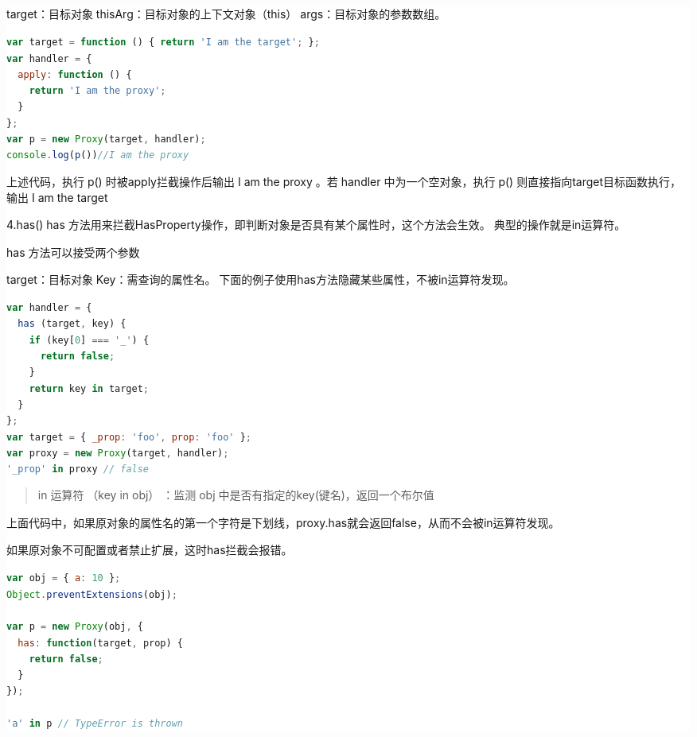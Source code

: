 target：目标对象
thisArg：目标对象的上下文对象（this）
args：目标对象的参数数组。

```js
var target = function () { return 'I am the target'; };
var handler = {
  apply: function () {
    return 'I am the proxy';
  }
};
var p = new Proxy(target, handler);
console.log(p())//I am the proxy
```

上述代码，执行 p() 时被apply拦截操作后输出 I am the proxy 。若 handler 中为一个空对象，执行 p() 则直接指向target目标函数执行，输出 I am the target

4.has()
has 方法用来拦截HasProperty操作，即判断对象是否具有某个属性时，这个方法会生效。 典型的操作就是in运算符。

has 方法可以接受两个参数

target：目标对象
Key：需查询的属性名。
下面的例子使用has方法隐藏某些属性，不被in运算符发现。

```js
var handler = {
  has (target, key) {
    if (key[0] === '_') {
      return false;
    }
    return key in target;
  }
};
var target = { _prop: 'foo', prop: 'foo' };
var proxy = new Proxy(target, handler);
'_prop' in proxy // false
```



> in 运算符 （key in obj） ：监测 obj 中是否有指定的key(键名)，返回一个布尔值

上面代码中，如果原对象的属性名的第一个字符是下划线，proxy.has就会返回false，从而不会被in运算符发现。

如果原对象不可配置或者禁止扩展，这时has拦截会报错。

```js
var obj = { a: 10 };
Object.preventExtensions(obj);

var p = new Proxy(obj, {
  has: function(target, prop) {
    return false;
  }
});

'a' in p // TypeError is thrown
```
